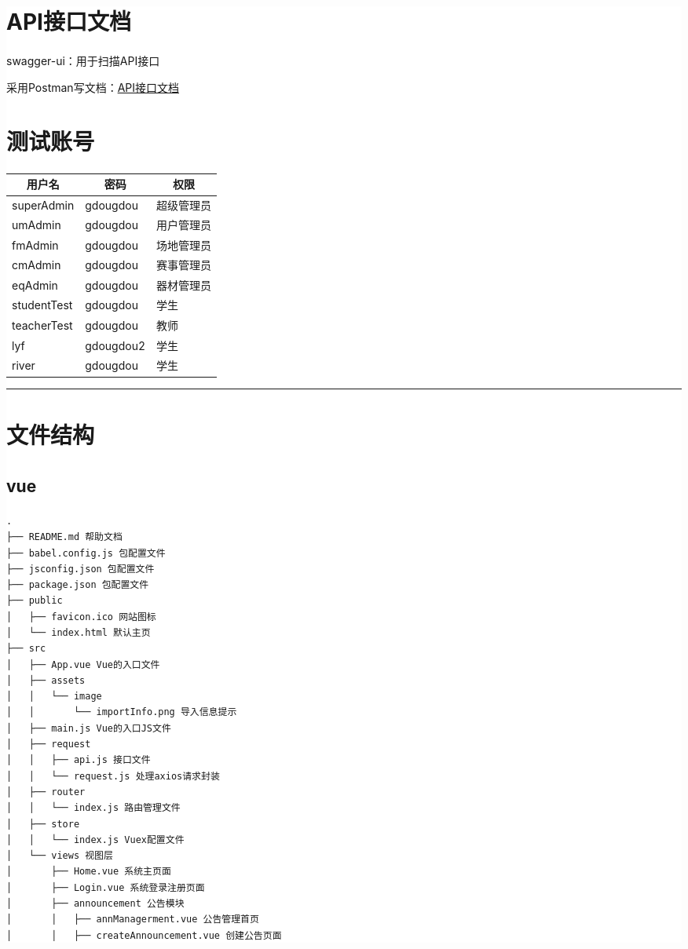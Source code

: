 # API接口文档

swagger-ui：用于扫描API接口

采用Postman写文档：[API接口文档](https://documenter.getpostman.com/view/18348648/Uz5GobTh)

# 测试账号

| 用户名      | 密码      | 权限       |
| ----------- | --------- | ---------- |
| superAdmin  | gdougdou  | 超级管理员 |
| umAdmin     | gdougdou  | 用户管理员 |
| fmAdmin     | gdougdou  | 场地管理员 |
| cmAdmin     | gdougdou  | 赛事管理员 |
| eqAdmin     | gdougdou  | 器材管理员 |
| studentTest | gdougdou  | 学生       |
| teacherTest | gdougdou  | 教师       |
| lyf         | gdougdou2 | 学生       |
| river       | gdougdou  | 学生       |



------

#  文件结构

## vue

```
.
├── README.md 帮助文档
├── babel.config.js 包配置文件
├── jsconfig.json 包配置文件
├── package.json 包配置文件
├── public
│   ├── favicon.ico 网站图标
│   └── index.html 默认主页
├── src
│   ├── App.vue Vue的入口文件
│   ├── assets  
│   │   └── image
│   │       └── importInfo.png 导入信息提示
│   ├── main.js Vue的入口JS文件
│   ├── request
│   │   ├── api.js 接口文件
│   │   └── request.js 处理axios请求封装
│   ├── router
│   │   └── index.js 路由管理文件
│   ├── store
│   │   └── index.js Vuex配置文件
│   └── views 视图层
│       ├── Home.vue 系统主页面
│       ├── Login.vue 系统登录注册页面
│       ├── announcement 公告模块
│       │   ├── annManagerment.vue 公告管理首页
│       │   ├── createAnnouncement.vue 创建公告页面
```